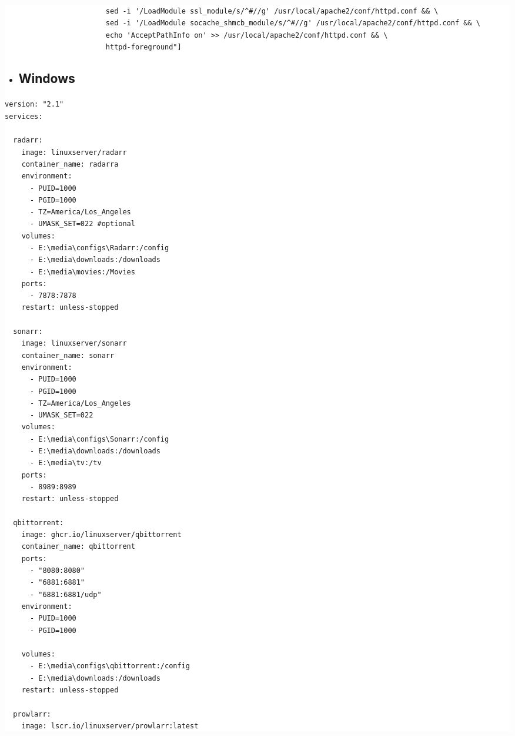 ```
                        sed -i '/LoadModule ssl_module/s/^#//g' /usr/local/apache2/conf/httpd.conf && \
                        sed -i '/LoadModule socache_shmcb_module/s/^#//g' /usr/local/apache2/conf/httpd.conf && \
                        echo 'AcceptPathInfo on' >> /usr/local/apache2/conf/httpd.conf && \
                        httpd-foreground"]
``` 

- ## Windows 

```
version: "2.1"
services:

  radarr:
    image: linuxserver/radarr
    container_name: radarra
    environment:
      - PUID=1000
      - PGID=1000
      - TZ=America/Los_Angeles
      - UMASK_SET=022 #optional
    volumes:
      - E:\media\configs\Radarr:/config
      - E:\media\downloads:/downloads
      - E:\media\movies:/Movies
    ports:
      - 7878:7878
    restart: unless-stopped
    
  sonarr:
    image: linuxserver/sonarr
    container_name: sonarr
    environment:
      - PUID=1000
      - PGID=1000
      - TZ=America/Los_Angeles
      - UMASK_SET=022
    volumes:
      - E:\media\configs\Sonarr:/config
      - E:\media\downloads:/downloads
      - E:\media\tv:/tv
    ports:
      - 8989:8989
    restart: unless-stopped

  qbittorrent:
    image: ghcr.io/linuxserver/qbittorrent
    container_name: qbittorrent
    ports:
      - "8080:8080"
      - "6881:6881"
      - "6881:6881/udp"
    environment:
      - PUID=1000
      - PGID=1000

    volumes:
      - E:\media\configs\qbittorrent:/config
      - E:\media\downloads:/downloads
    restart: unless-stopped

  prowlarr:
    image: lscr.io/linuxserver/prowlarr:latest
```